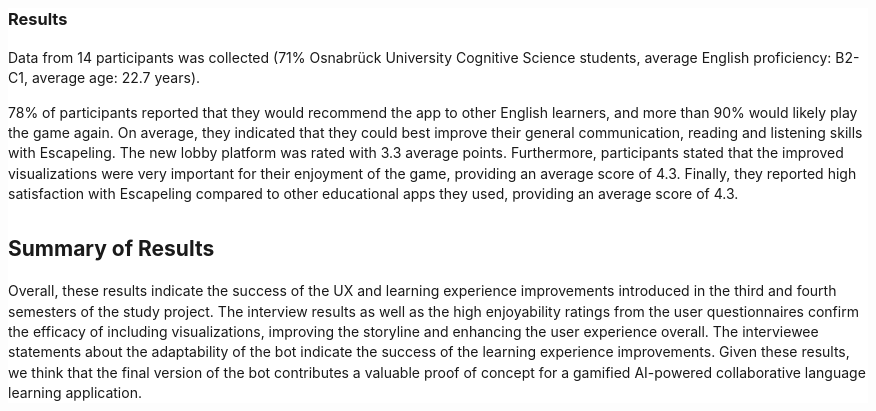 ### Results

Data from 14 participants was collected (71% Osnabrück University Cognitive Science students, average English proficiency: B2-C1, average age: 22.7 years).

78% of participants reported that they would recommend the app to other English learners, and more than 90% would likely play the game again. On average, they indicated that they could best improve their general communication, reading and listening skills with Escapeling. The new lobby platform was rated with 3.3 average points. Furthermore, participants stated that the improved visualizations were very important for their enjoyment of the game, providing an average score of 4.3. Finally, they reported high satisfaction with Escapeling compared to other educational apps they used, providing an average score of 4.3.

<div id="summary"></div>

## Summary of Results

Overall, these results indicate the success of the UX and learning experience improvements introduced in the third and fourth semesters of the study project. The interview results as well as the high enjoyability ratings from the user questionnaires confirm the efficacy of including visualizations, improving the storyline and enhancing the user experience overall. The interviewee statements about the adaptability of the bot indicate the success of the learning experience improvements. Given these results, we think that the final version of the bot contributes a valuable proof of concept for a gamified AI-powered collaborative language learning application.
